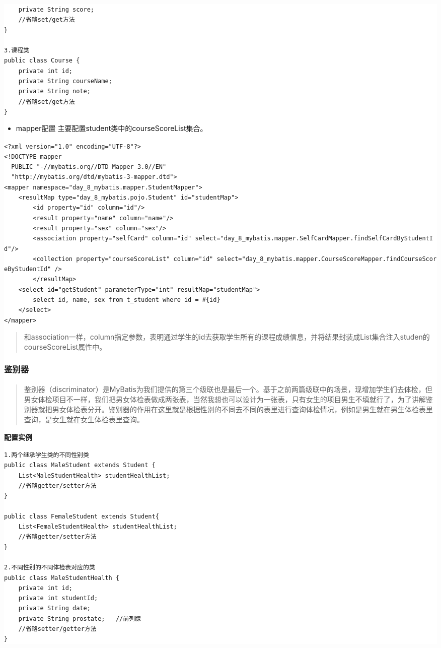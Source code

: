 ```
    private String score;
    //省略set/get方法  
}

3.课程类
public class Course {
    private int id;
    private String courseName;
    private String note;
    //省略set/get方法
}
```

- mapper配置
主要配置student类中的courseScoreList集合。
```
<?xml version="1.0" encoding="UTF-8"?>
<!DOCTYPE mapper  
  PUBLIC "-//mybatis.org//DTD Mapper 3.0//EN"  
  "http://mybatis.org/dtd/mybatis-3-mapper.dtd">
<mapper namespace="day_8_mybatis.mapper.StudentMapper">
    <resultMap type="day_8_mybatis.pojo.Student" id="studentMap">
        <id property="id" column="id"/>
        <result property="name" column="name"/>
        <result property="sex" column="sex"/>
        <association property="selfCard" column="id" select="day_8_mybatis.mapper.SelfCardMapper.findSelfCardByStudentId"/>
        <collection property="courseScoreList" column="id" select="day_8_mybatis.mapper.CourseScoreMapper.findCourseScoreByStudentId" />
        </resultMap>
    <select id="getStudent" parameterType="int" resultMap="studentMap">
        select id, name, sex from t_student where id = #{id}
    </select>
</mapper>
```
>和association一样，column指定参数，表明通过学生的id去获取学生所有的课程成绩信息，并将结果封装成List集合注入studen的courseScoreList属性中。

### 鉴别器

>鉴别器（discriminator）是MyBatis为我们提供的第三个级联也是最后一个。基于之前两篇级联中的场景，现增加学生们去体检，但男女体检项目不一样，我们把男女体检表做成两张表，当然我想也可以设计为一张表，只有女生的项目男生不填就行了，为了讲解鉴别器就把男女体检表分开。鉴别器的作用在这里就是根据性别的不同去不同的表里进行查询体检情况，例如是男生就在男生体检表里查询，是女生就在女生体检表里查询。

**配置实例**
```
1.两个继承学生类的不同性别类
public class MaleStudent extends Student {
    List<MaleStudentHealth> studentHealthList;
    //省略getter/setter方法
}

public class FemaleStudent extends Student{
    List<FemaleStudentHealth> studentHealthList;
    //省略getter/setter方法
}

2.不同性别的不同体检表对应的类
public class MaleStudentHealth {
    private int id;
    private int studentId;
    private String date;
    private String prostate;   //前列腺
    //省略setter/getter方法
}

```